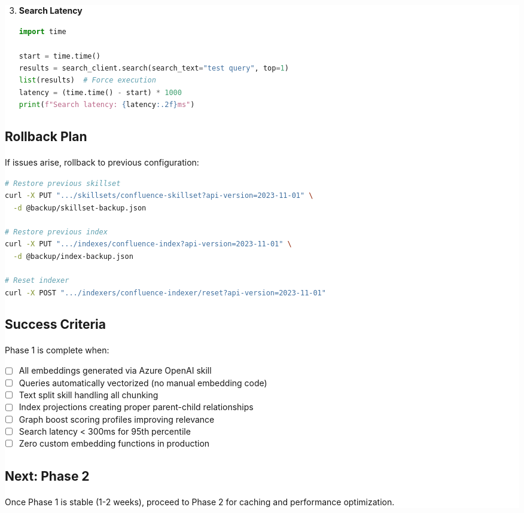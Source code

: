 3. **Search Latency**
   ```python
   import time
   
   start = time.time()
   results = search_client.search(search_text="test query", top=1)
   list(results)  # Force execution
   latency = (time.time() - start) * 1000
   print(f"Search latency: {latency:.2f}ms")
   ```

## Rollback Plan

If issues arise, rollback to previous configuration:
```bash
# Restore previous skillset
curl -X PUT ".../skillsets/confluence-skillset?api-version=2023-11-01" \
  -d @backup/skillset-backup.json

# Restore previous index
curl -X PUT ".../indexes/confluence-index?api-version=2023-11-01" \
  -d @backup/index-backup.json

# Reset indexer
curl -X POST ".../indexers/confluence-indexer/reset?api-version=2023-11-01"
```

## Success Criteria

Phase 1 is complete when:
- [ ] All embeddings generated via Azure OpenAI skill
- [ ] Queries automatically vectorized (no manual embedding code)
- [ ] Text split skill handling all chunking
- [ ] Index projections creating proper parent-child relationships
- [ ] Graph boost scoring profiles improving relevance
- [ ] Search latency < 300ms for 95th percentile
- [ ] Zero custom embedding functions in production

## Next: Phase 2
Once Phase 1 is stable (1-2 weeks), proceed to Phase 2 for caching and performance optimization. 